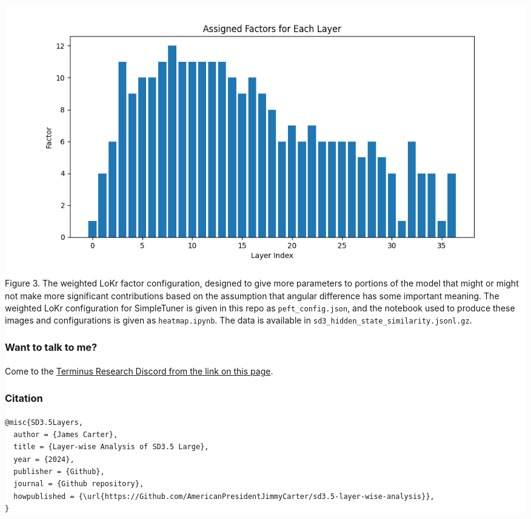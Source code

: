 ![LoKr configuration](images/peft_config.png)

Figure 3. The weighted LoKr factor configuration, designed to give more parameters to portions of the model that might or might not make more significant contributions based on the assumption that angular difference has some important meaning. The weighted LoKr configuration for SimpleTuner is given in this repo as `peft_config.json`, and the notebook used to produce these images and configurations is given as `heatmap.ipynb`. The data is available in `sd3_hidden_state_similarity.jsonl.gz`.

### Want to talk to me?

Come to the [Terminus Research Discord from the link on this page](https://huggingface.co/terminusresearch).

### Citation

```
@misc{SD3.5Layers,
  author = {James Carter},
  title = {Layer-wise Analysis of SD3.5 Large},
  year = {2024},
  publisher = {Github},
  journal = {Github repository},
  howpublished = {\url{https://Github.com/AmericanPresidentJimmyCarter/sd3.5-layer-wise-analysis}},
}
```